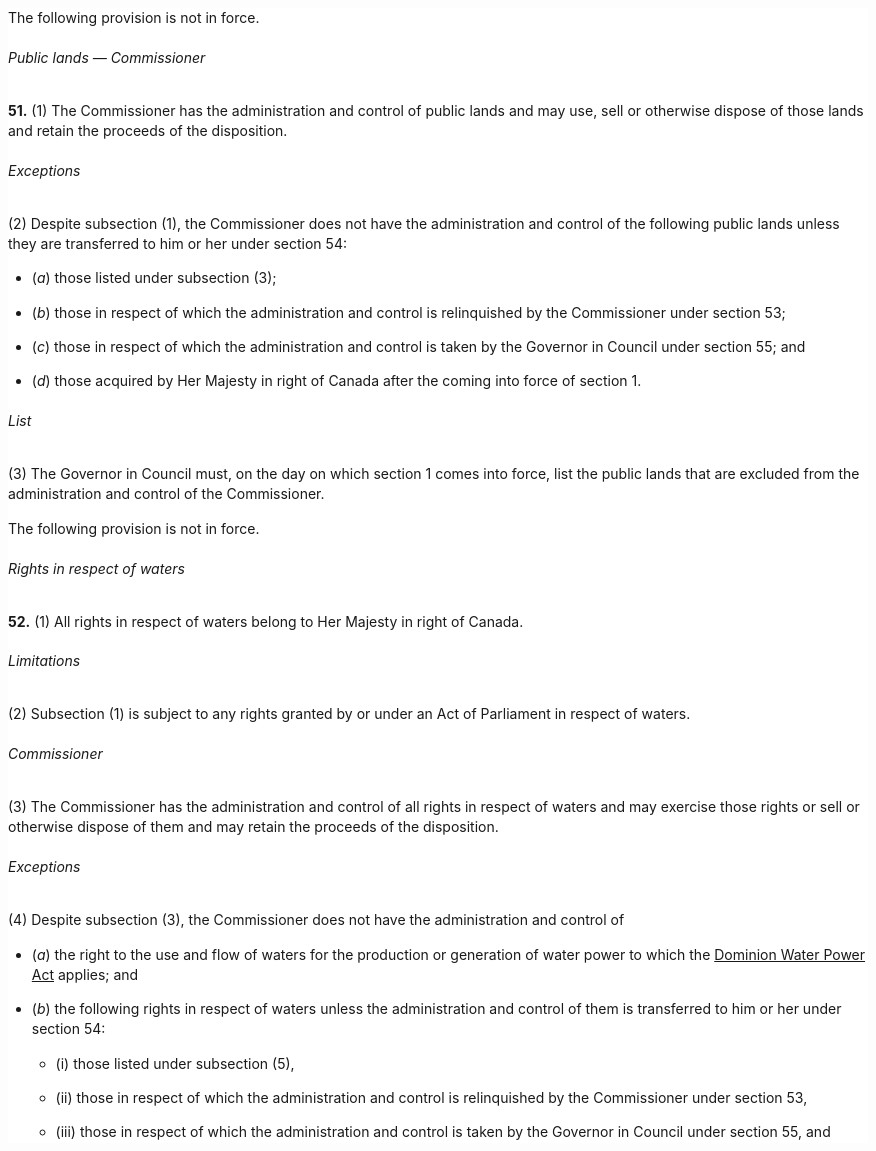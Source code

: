The following provision is not in force.

###### Public lands — Commissioner

**51.** (1) The Commissioner has the administration and control of public lands and may use, sell or otherwise dispose of those lands and retain the proceeds of the disposition.

###### Exceptions

(2) Despite subsection (1), the Commissioner does not have the administration and control of the following public lands unless they are transferred to him or her under section 54:

  * (_a_) those listed under subsection (3);

  * (_b_) those in respect of which the administration and control is relinquished by the Commissioner under section 53;

  * (_c_) those in respect of which the administration and control is taken by the Governor in Council under section 55; and

  * (_d_) those acquired by Her Majesty in right of Canada after the coming into force of section 1.

###### List

(3) The Governor in Council must, on the day on which section 1 comes into force, list the public lands that are excluded from the administration and control of the Commissioner.

The following provision is not in force.

###### Rights in respect of waters

**52.** (1) All rights in respect of waters belong to Her Majesty in right of Canada.

###### Limitations

(2) Subsection (1) is subject to any rights granted by or under an Act of Parliament in respect of waters.

###### Commissioner

(3) The Commissioner has the administration and control of all rights in respect of waters and may exercise those rights or sell or otherwise dispose of them and may retain the proceeds of the disposition.

###### Exceptions

(4) Despite subsection (3), the Commissioner does not have the administration and control of

  * (_a_) the right to the use and flow of waters for the production or generation of water power to which the [Dominion Water Power Act](/canada/eng/acts/W/W-4.md) applies; and

  * (_b_) the following rights in respect of waters unless the administration and control of them is transferred to him or her under section 54:

    * (i) those listed under subsection (5),

    * (ii) those in respect of which the administration and control is relinquished by the Commissioner under section 53,

    * (iii) those in respect of which the administration and control is taken by the Governor in Council under section 55, and
